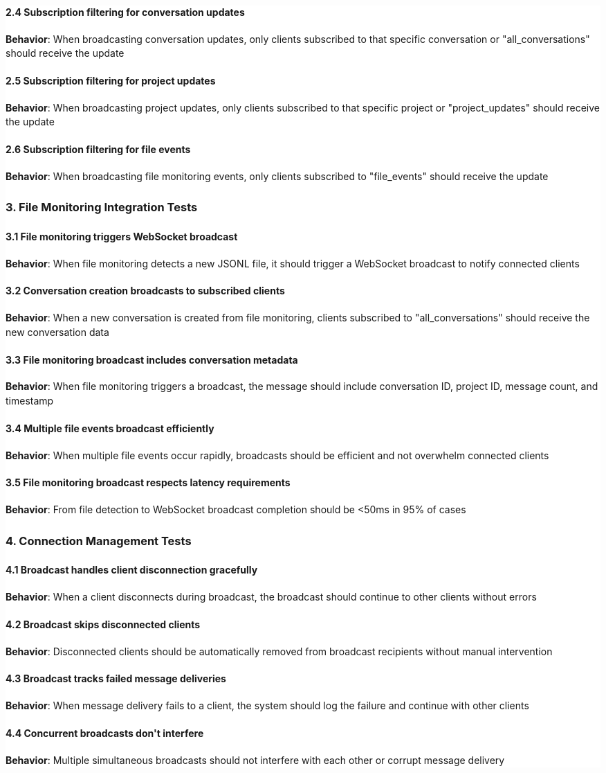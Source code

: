 #### 2.4 Subscription filtering for conversation updates
**Behavior**: When broadcasting conversation updates, only clients subscribed to that specific conversation or "all_conversations" should receive the update

#### 2.5 Subscription filtering for project updates
**Behavior**: When broadcasting project updates, only clients subscribed to that specific project or "project_updates" should receive the update

#### 2.6 Subscription filtering for file events
**Behavior**: When broadcasting file monitoring events, only clients subscribed to "file_events" should receive the update

### 3. File Monitoring Integration Tests

#### 3.1 File monitoring triggers WebSocket broadcast
**Behavior**: When file monitoring detects a new JSONL file, it should trigger a WebSocket broadcast to notify connected clients

#### 3.2 Conversation creation broadcasts to subscribed clients
**Behavior**: When a new conversation is created from file monitoring, clients subscribed to "all_conversations" should receive the new conversation data

#### 3.3 File monitoring broadcast includes conversation metadata
**Behavior**: When file monitoring triggers a broadcast, the message should include conversation ID, project ID, message count, and timestamp

#### 3.4 Multiple file events broadcast efficiently
**Behavior**: When multiple file events occur rapidly, broadcasts should be efficient and not overwhelm connected clients

#### 3.5 File monitoring broadcast respects latency requirements
**Behavior**: From file detection to WebSocket broadcast completion should be <50ms in 95% of cases

### 4. Connection Management Tests

#### 4.1 Broadcast handles client disconnection gracefully
**Behavior**: When a client disconnects during broadcast, the broadcast should continue to other clients without errors

#### 4.2 Broadcast skips disconnected clients
**Behavior**: Disconnected clients should be automatically removed from broadcast recipients without manual intervention

#### 4.3 Broadcast tracks failed message deliveries
**Behavior**: When message delivery fails to a client, the system should log the failure and continue with other clients

#### 4.4 Concurrent broadcasts don't interfere
**Behavior**: Multiple simultaneous broadcasts should not interfere with each other or corrupt message delivery
